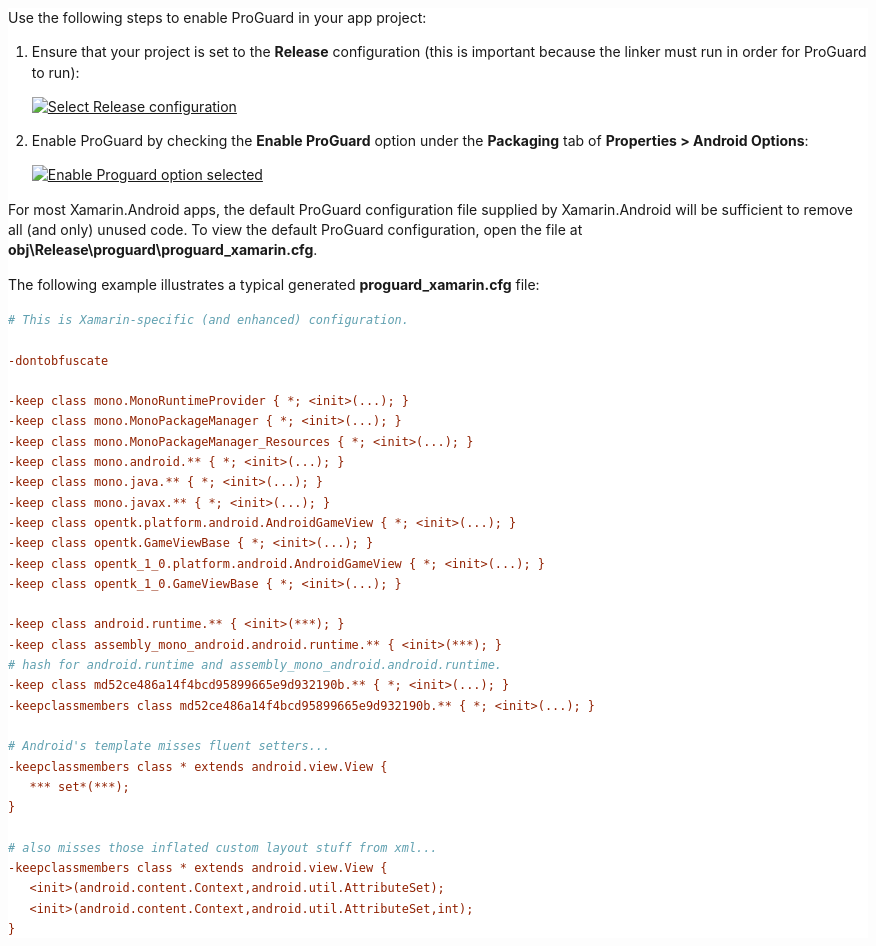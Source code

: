 Use the following steps to enable ProGuard in your app project:

1. Ensure that your project is set to the **Release** configuration 
    (this is important because the linker must run in order for 
    ProGuard to run): 

    [![Select Release configuration](proguard-images/02-set-release-sml.png)](proguard-images/02-set-release.png#lightbox)
   
2. Enable ProGuard by checking the **Enable ProGuard** option under the 
    **Packaging** tab of **Properties > Android Options**: 

    [![Enable Proguard option selected](proguard-images/03-enable-proguard-sml.png)](proguard-images/03-enable-proguard.png#lightbox)

For most Xamarin.Android apps, the default ProGuard configuration file 
supplied by Xamarin.Android will be sufficient to remove all (and only)
unused code. To view the default ProGuard configuration, open 
the file at **obj\\Release\\proguard\\proguard_xamarin.cfg**.

The following example illustrates a typical generated **proguard_xamarin.cfg** file:

```cfg
# This is Xamarin-specific (and enhanced) configuration.

-dontobfuscate

-keep class mono.MonoRuntimeProvider { *; <init>(...); }
-keep class mono.MonoPackageManager { *; <init>(...); }
-keep class mono.MonoPackageManager_Resources { *; <init>(...); }
-keep class mono.android.** { *; <init>(...); }
-keep class mono.java.** { *; <init>(...); }
-keep class mono.javax.** { *; <init>(...); }
-keep class opentk.platform.android.AndroidGameView { *; <init>(...); }
-keep class opentk.GameViewBase { *; <init>(...); }
-keep class opentk_1_0.platform.android.AndroidGameView { *; <init>(...); }
-keep class opentk_1_0.GameViewBase { *; <init>(...); }

-keep class android.runtime.** { <init>(***); }
-keep class assembly_mono_android.android.runtime.** { <init>(***); }
# hash for android.runtime and assembly_mono_android.android.runtime.
-keep class md52ce486a14f4bcd95899665e9d932190b.** { *; <init>(...); }
-keepclassmembers class md52ce486a14f4bcd95899665e9d932190b.** { *; <init>(...); }

# Android's template misses fluent setters...
-keepclassmembers class * extends android.view.View {
   *** set*(***);
}

# also misses those inflated custom layout stuff from xml...
-keepclassmembers class * extends android.view.View {
   <init>(android.content.Context,android.util.AttributeSet);
   <init>(android.content.Context,android.util.AttributeSet,int);
}
```
